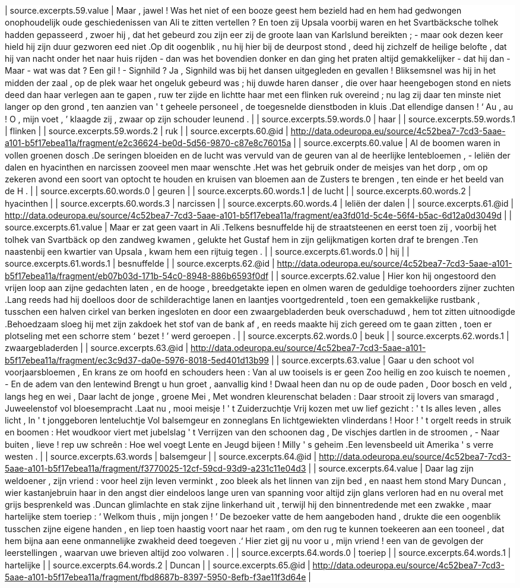 | source.excerpts.59.value | Maar , jawel ! Was het niet of een booze geest hem bezield had en hem had gedwongen onophoudelijk oude geschiedenissen van Ali te zitten vertellen ? En toen zij Upsala voorbij waren en het Svartbäcksche tolhek hadden gepasseerd , zwoer hij , dat het gebeurd zou zijn eer zij de groote laan van Karlslund bereikten ; - maar ook dezen keer hield hij zijn duur gezworen eed niet .Op dit oogenblik , nu hij hier bij de deurpost stond , deed hij zichzelf de heilige belofte , dat hij van nacht onder het naar huis rijden - dan was het bovendien donker en dan ging het praten altijd gemakkelijker - dat hij dan - Maar - wat was dat ? Een gil ! - Signhild ? Ja , Signhild was bij het dansen uitgegleden en gevallen ! Bliksemsnel was hij in het midden der zaal , op de plek waar het ongeluk gebeurd was ; hij duwde haren danser , die over haar heengebogen stond en niets deed dan haar verlegen aan te gapen , ruw ter zijde en lichtte haar met een flinken ruk overeind ; nu lag zij daar ten minste niet langer op den grond , ten aanzien van ' t geheele personeel , de toegesnelde dienstboden in kluis .Dat ellendige dansen ! ‘ Au , au ! O , mijn voet , ’ klaagde zij , zwaar op zijn schouder leunend . |
| source.excerpts.59.words.0 | haar |
| source.excerpts.59.words.1 | flinken |
| source.excerpts.59.words.2 | ruk |
| source.excerpts.60.@id | http://data.odeuropa.eu/source/4c52bea7-7cd3-5aae-a101-b5f17ebea11a/fragment/e2c36624-be0d-5d56-9870-c87e8c76015a |
| source.excerpts.60.value | Al de boomen waren in vollen groenen dosch .De seringen bloeiden en de lucht was vervuld van de geuren van al de heerlijke lentebloemen , - leliën der dalen en hyacinthen en narcissen zooveel men maar wenschte .Het was het gebruik onder de meisjes van het dorp , om op zekeren avond een soort van optocht te houden en kruisen van bloemen aan de Zusters te brengen , ten einde er het beeld van de H . |
| source.excerpts.60.words.0 | geuren |
| source.excerpts.60.words.1 | de lucht |
| source.excerpts.60.words.2 | hyacinthen |
| source.excerpts.60.words.3 | narcissen |
| source.excerpts.60.words.4 | leliën der dalen |
| source.excerpts.61.@id | http://data.odeuropa.eu/source/4c52bea7-7cd3-5aae-a101-b5f17ebea11a/fragment/ea3fd01d-5c4e-56f4-b5ac-6d12a0d3049d |
| source.excerpts.61.value | Maar er zat geen vaart in Ali .Telkens besnuffelde hij de straatsteenen en eerst toen zij , voorbij het tolhek van Svartbäck op den zandweg kwamen , gelukte het Gustaf hem in zijn gelijkmatigen korten draf te brengen .Ten naastenbij een kwartier van Upsala , kwam hem een rijtuig tegen . |
| source.excerpts.61.words.0 | hij |
| source.excerpts.61.words.1 | besnuffelde |
| source.excerpts.62.@id | http://data.odeuropa.eu/source/4c52bea7-7cd3-5aae-a101-b5f17ebea11a/fragment/eb07b03d-171b-54c0-8948-886b6593f0df |
| source.excerpts.62.value | Hier kon hij ongestoord den vrijen loop aan zijne gedachten laten , en de hooge , breedgetakte iepen en olmen waren de geduldige toehoorders zijner zuchten .Lang reeds had hij doelloos door de schilderachtige lanen en laantjes voortgedrenteld , toen een gemakkelijke rustbank , tusschen een halven cirkel van berken ingesloten en door een zwaargebladerden beuk overschaduwd , hem tot zitten uitnoodigde .Behoedzaam sloeg hij met zijn zakdoek het stof van de bank af , en reeds maakte hij zich gereed om te gaan zitten , toen er plotseling met een schorre stem ‘ bezet ! ’ werd geroepen . |
| source.excerpts.62.words.0 | beuk |
| source.excerpts.62.words.1 | zwaargebladerden |
| source.excerpts.63.@id | http://data.odeuropa.eu/source/4c52bea7-7cd3-5aae-a101-b5f17ebea11a/fragment/ec3c9d37-da0e-5976-8018-5ed401d13b99 |
| source.excerpts.63.value | Gaar u den schoot vol voorjaarsbloemen , En krans ze om hoofd en schouders heen : Van al uw tooisels is er geen Zoo heilig en zoo kuisch te noemen , - En de adem van den lentewind Brengt u hun groet , aanvallig kind ! Dwaal heen dan nu op de oude paden , Door bosch en veld , langs heg en wei , Daar lacht de jonge , groene Mei , Met wondren kleurenschat beladen : Daar strooit zij lovers van smaragd , Juweelenstof vol bloesempracht .Laat nu , mooi meisje ! ' t Zuiderzuchtje Vrij kozen met uw lief gezicht : ' t Is alles leven , alles licht , In ' t jonggeboren lenteluchtje Vol balsemgeur en zonneglans En lichtgewiekten vlinderdans ! Hoor ! ' t orgelt reeds in struik en boomen : Het woudkoor viert met jubelslag ' t Verrijzen van den schoonen dag , De vischjes dartlen in de stroomen , - Naar buiten , lieve ! rep uw schreên : Hoe wel voegt Lente en Jeugd bijeen ! Milly ' s geheim .Een levensbeeld uit Amerika ' s verre westen . |
| source.excerpts.63.words | balsemgeur |
| source.excerpts.64.@id | http://data.odeuropa.eu/source/4c52bea7-7cd3-5aae-a101-b5f17ebea11a/fragment/f3770025-12cf-59cd-93d9-a231c11e04d3 |
| source.excerpts.64.value | Daar lag zijn weldoener , zijn vriend : voor heel zijn leven verminkt , zoo bleek als het linnen van zijn bed , en naast hem stond Mary Duncan , wier kastanjebruin haar in den angst dier eindeloos lange uren van spanning voor altijd zijn glans verloren had en nu overal met grijs besprenkeld was .Duncan glimlachte en stak zijne linkerhand uit , terwijl hij den binnentredende met een zwakke , maar hartelijke stem toeriep : ‘ Welkom thuis , mijn jongen ! ’ De bezoeker vatte de hem aangeboden hand , drukte die een oogenblik tusschen zijne eigene handen , en liep toen haastig voort naar het raam , om den rug te kunnen toekeeren aan een tooneel , dat hem bijna aan eene onmannelijke zwakheid deed toegeven .‘ Hier ziet gij nu voor u , mijn vriend ! een van de gevolgen der leerstellingen , waarvan uwe brieven altijd zoo volwaren . |
| source.excerpts.64.words.0 | toeriep |
| source.excerpts.64.words.1 | hartelijke |
| source.excerpts.64.words.2 | Duncan |
| source.excerpts.65.@id | http://data.odeuropa.eu/source/4c52bea7-7cd3-5aae-a101-b5f17ebea11a/fragment/fbd8687b-8397-5950-8efb-f3ae11f3d64e |